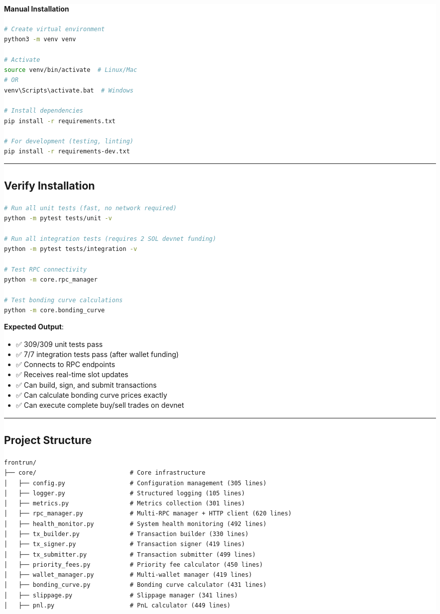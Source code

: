 #### Manual Installation

```bash
# Create virtual environment
python3 -m venv venv

# Activate
source venv/bin/activate  # Linux/Mac
# OR
venv\Scripts\activate.bat  # Windows

# Install dependencies
pip install -r requirements.txt

# For development (testing, linting)
pip install -r requirements-dev.txt
```

---

## Verify Installation

```bash
# Run all unit tests (fast, no network required)
python -m pytest tests/unit -v

# Run all integration tests (requires 2 SOL devnet funding)
python -m pytest tests/integration -v

# Test RPC connectivity
python -m core.rpc_manager

# Test bonding curve calculations
python -m core.bonding_curve
```

**Expected Output**:
- ✅ 309/309 unit tests pass
- ✅ 7/7 integration tests pass (after wallet funding)
- ✅ Connects to RPC endpoints
- ✅ Receives real-time slot updates
- ✅ Can build, sign, and submit transactions
- ✅ Can calculate bonding curve prices exactly
- ✅ Can execute complete buy/sell trades on devnet

---

## Project Structure

```
frontrun/
├── core/                          # Core infrastructure
│   ├── config.py                  # Configuration management (305 lines)
│   ├── logger.py                  # Structured logging (105 lines)
│   ├── metrics.py                 # Metrics collection (301 lines)
│   ├── rpc_manager.py             # Multi-RPC manager + HTTP client (620 lines)
│   ├── health_monitor.py          # System health monitoring (492 lines)
│   ├── tx_builder.py              # Transaction builder (330 lines)
│   ├── tx_signer.py               # Transaction signer (419 lines)
│   ├── tx_submitter.py            # Transaction submitter (499 lines)
│   ├── priority_fees.py           # Priority fee calculator (450 lines)
│   ├── wallet_manager.py          # Multi-wallet manager (419 lines)
│   ├── bonding_curve.py           # Bonding curve calculator (431 lines)
│   ├── slippage.py                # Slippage manager (341 lines)
│   ├── pnl.py                     # PnL calculator (449 lines)
```